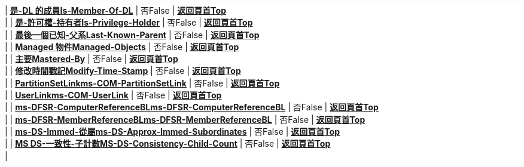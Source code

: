 | [<span data-ttu-id="55ed9-224">**是-DL 的成員**</span><span class="sxs-lookup"><span data-stu-id="55ed9-224">**Is-Member-Of-DL**</span></span>](a-memberof.md)                                       | <span data-ttu-id="55ed9-225">否</span><span class="sxs-lookup"><span data-stu-id="55ed9-225">False</span></span>     | [<span data-ttu-id="55ed9-226">**返回頁首**</span><span class="sxs-lookup"><span data-stu-id="55ed9-226">**Top**</span></span>](c-top.md)<br/>            |
| [<span data-ttu-id="55ed9-227">**是-許可權-持有者**</span><span class="sxs-lookup"><span data-stu-id="55ed9-227">**Is-Privilege-Holder**</span></span>](a-isprivilegeholder.md)                          | <span data-ttu-id="55ed9-228">否</span><span class="sxs-lookup"><span data-stu-id="55ed9-228">False</span></span>     | [<span data-ttu-id="55ed9-229">**返回頁首**</span><span class="sxs-lookup"><span data-stu-id="55ed9-229">**Top**</span></span>](c-top.md)<br/>            |
| [<span data-ttu-id="55ed9-230">**最後一個已知-父系**</span><span class="sxs-lookup"><span data-stu-id="55ed9-230">**Last-Known-Parent**</span></span>](a-lastknownparent.md)                              | <span data-ttu-id="55ed9-231">否</span><span class="sxs-lookup"><span data-stu-id="55ed9-231">False</span></span>     | [<span data-ttu-id="55ed9-232">**返回頁首**</span><span class="sxs-lookup"><span data-stu-id="55ed9-232">**Top**</span></span>](c-top.md)<br/>            |
| [<span data-ttu-id="55ed9-233">**Managed 物件**</span><span class="sxs-lookup"><span data-stu-id="55ed9-233">**Managed-Objects**</span></span>](a-managedobjects.md)                                 | <span data-ttu-id="55ed9-234">否</span><span class="sxs-lookup"><span data-stu-id="55ed9-234">False</span></span>     | [<span data-ttu-id="55ed9-235">**返回頁首**</span><span class="sxs-lookup"><span data-stu-id="55ed9-235">**Top**</span></span>](c-top.md)<br/>            |
| [<span data-ttu-id="55ed9-236">**主要**</span><span class="sxs-lookup"><span data-stu-id="55ed9-236">**Mastered-By**</span></span>](a-masteredby.md)                                         | <span data-ttu-id="55ed9-237">否</span><span class="sxs-lookup"><span data-stu-id="55ed9-237">False</span></span>     | [<span data-ttu-id="55ed9-238">**返回頁首**</span><span class="sxs-lookup"><span data-stu-id="55ed9-238">**Top**</span></span>](c-top.md)<br/>            |
| [<span data-ttu-id="55ed9-239">**修改時間戳記**</span><span class="sxs-lookup"><span data-stu-id="55ed9-239">**Modify-Time-Stamp**</span></span>](a-modifytimestamp.md)                              | <span data-ttu-id="55ed9-240">否</span><span class="sxs-lookup"><span data-stu-id="55ed9-240">False</span></span>     | [<span data-ttu-id="55ed9-241">**返回頁首**</span><span class="sxs-lookup"><span data-stu-id="55ed9-241">**Top**</span></span>](c-top.md)<br/>            |
| [<span data-ttu-id="55ed9-242">**PartitionSetLink**</span><span class="sxs-lookup"><span data-stu-id="55ed9-242">**ms-COM-PartitionSetLink**</span></span>](a-mscom-partitionsetlink.md)                 | <span data-ttu-id="55ed9-243">否</span><span class="sxs-lookup"><span data-stu-id="55ed9-243">False</span></span>     | [<span data-ttu-id="55ed9-244">**返回頁首**</span><span class="sxs-lookup"><span data-stu-id="55ed9-244">**Top**</span></span>](c-top.md)<br/>            |
| [<span data-ttu-id="55ed9-245">**UserLink**</span><span class="sxs-lookup"><span data-stu-id="55ed9-245">**ms-COM-UserLink**</span></span>](a-mscom-userlink.md)                                 | <span data-ttu-id="55ed9-246">否</span><span class="sxs-lookup"><span data-stu-id="55ed9-246">False</span></span>     | [<span data-ttu-id="55ed9-247">**返回頁首**</span><span class="sxs-lookup"><span data-stu-id="55ed9-247">**Top**</span></span>](c-top.md)<br/>            |
| [<span data-ttu-id="55ed9-248">**ms-DFSR-ComputerReferenceBL**</span><span class="sxs-lookup"><span data-stu-id="55ed9-248">**ms-DFSR-ComputerReferenceBL**</span></span>](a-msdfsr-computerreferencebl.md)         | <span data-ttu-id="55ed9-249">否</span><span class="sxs-lookup"><span data-stu-id="55ed9-249">False</span></span>     | [<span data-ttu-id="55ed9-250">**返回頁首**</span><span class="sxs-lookup"><span data-stu-id="55ed9-250">**Top**</span></span>](c-top.md)<br/>            |
| [<span data-ttu-id="55ed9-251">**ms-DFSR-MemberReferenceBL**</span><span class="sxs-lookup"><span data-stu-id="55ed9-251">**ms-DFSR-MemberReferenceBL**</span></span>](a-msdfsr-memberreferencebl.md)             | <span data-ttu-id="55ed9-252">否</span><span class="sxs-lookup"><span data-stu-id="55ed9-252">False</span></span>     | [<span data-ttu-id="55ed9-253">**返回頁首**</span><span class="sxs-lookup"><span data-stu-id="55ed9-253">**Top**</span></span>](c-top.md)<br/>            |
| [<span data-ttu-id="55ed9-254">**ms-DS-Immed-從屬**</span><span class="sxs-lookup"><span data-stu-id="55ed9-254">**ms-DS-Approx-Immed-Subordinates**</span></span>](a-msds-approx-immed-subordinates.md) | <span data-ttu-id="55ed9-255">否</span><span class="sxs-lookup"><span data-stu-id="55ed9-255">False</span></span>     | [<span data-ttu-id="55ed9-256">**返回頁首**</span><span class="sxs-lookup"><span data-stu-id="55ed9-256">**Top**</span></span>](c-top.md)<br/>            |
| [<span data-ttu-id="55ed9-257">**MS DS-一致性-子計數**</span><span class="sxs-lookup"><span data-stu-id="55ed9-257">**MS-DS-Consistency-Child-Count**</span></span>](a-ms-ds-consistencychildcount.md)      | <span data-ttu-id="55ed9-258">否</span><span class="sxs-lookup"><span data-stu-id="55ed9-258">False</span></span>     | [<span data-ttu-id="55ed9-259">**返回頁首**</span><span class="sxs-lookup"><span data-stu-id="55ed9-259">**Top**</span></span>](c-top.md)<br/>            |